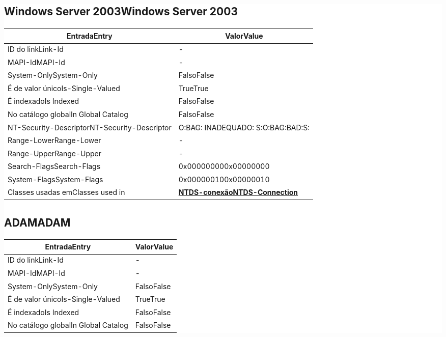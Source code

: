 ## <a name="windows-server-2003"></a><span data-ttu-id="d95c4-153">Windows Server 2003</span><span class="sxs-lookup"><span data-stu-id="d95c4-153">Windows Server 2003</span></span>



| <span data-ttu-id="d95c4-154">Entrada</span><span class="sxs-lookup"><span data-stu-id="d95c4-154">Entry</span></span> | <span data-ttu-id="d95c4-155">Valor</span><span class="sxs-lookup"><span data-stu-id="d95c4-155">Value</span></span> |
|------------------------|--------------------------------------------------------|
| <span data-ttu-id="d95c4-156">ID do link</span><span class="sxs-lookup"><span data-stu-id="d95c4-156">Link-Id</span></span>                | \-                                                     |
| <span data-ttu-id="d95c4-157">MAPI-Id</span><span class="sxs-lookup"><span data-stu-id="d95c4-157">MAPI-Id</span></span>                | \-                                                     |
| <span data-ttu-id="d95c4-158">System-Only</span><span class="sxs-lookup"><span data-stu-id="d95c4-158">System-Only</span></span>            | <span data-ttu-id="d95c4-159">Falso</span><span class="sxs-lookup"><span data-stu-id="d95c4-159">False</span></span>                                                  |
| <span data-ttu-id="d95c4-160">É de valor único</span><span class="sxs-lookup"><span data-stu-id="d95c4-160">Is-Single-Valued</span></span>       | <span data-ttu-id="d95c4-161">True</span><span class="sxs-lookup"><span data-stu-id="d95c4-161">True</span></span>                                                   |
| <span data-ttu-id="d95c4-162">É indexado</span><span class="sxs-lookup"><span data-stu-id="d95c4-162">Is Indexed</span></span>             | <span data-ttu-id="d95c4-163">Falso</span><span class="sxs-lookup"><span data-stu-id="d95c4-163">False</span></span>                                                  |
| <span data-ttu-id="d95c4-164">No catálogo global</span><span class="sxs-lookup"><span data-stu-id="d95c4-164">In Global Catalog</span></span>      | <span data-ttu-id="d95c4-165">Falso</span><span class="sxs-lookup"><span data-stu-id="d95c4-165">False</span></span>                                                  |
| <span data-ttu-id="d95c4-166">NT-Security-Descriptor</span><span class="sxs-lookup"><span data-stu-id="d95c4-166">NT-Security-Descriptor</span></span> | <span data-ttu-id="d95c4-167">O:BAG: INADEQUADO: S:</span><span class="sxs-lookup"><span data-stu-id="d95c4-167">O:BAG:BAD:S:</span></span>                                           |
| <span data-ttu-id="d95c4-168">Range-Lower</span><span class="sxs-lookup"><span data-stu-id="d95c4-168">Range-Lower</span></span>            | \-                                                     |
| <span data-ttu-id="d95c4-169">Range-Upper</span><span class="sxs-lookup"><span data-stu-id="d95c4-169">Range-Upper</span></span>            | \-                                                     |
| <span data-ttu-id="d95c4-170">Search-Flags</span><span class="sxs-lookup"><span data-stu-id="d95c4-170">Search-Flags</span></span>           | <span data-ttu-id="d95c4-171">0x00000000</span><span class="sxs-lookup"><span data-stu-id="d95c4-171">0x00000000</span></span>                                             |
| <span data-ttu-id="d95c4-172">System-Flags</span><span class="sxs-lookup"><span data-stu-id="d95c4-172">System-Flags</span></span>           | <span data-ttu-id="d95c4-173">0x00000010</span><span class="sxs-lookup"><span data-stu-id="d95c4-173">0x00000010</span></span>                                             |
| <span data-ttu-id="d95c4-174">Classes usadas em</span><span class="sxs-lookup"><span data-stu-id="d95c4-174">Classes used in</span></span>        | [<span data-ttu-id="d95c4-175">**NTDS-conexão**</span><span class="sxs-lookup"><span data-stu-id="d95c4-175">**NTDS-Connection**</span></span>](c-ntdsconnection.md)<br/> |



## <a name="adam"></a><span data-ttu-id="d95c4-176">ADAM</span><span class="sxs-lookup"><span data-stu-id="d95c4-176">ADAM</span></span>



| <span data-ttu-id="d95c4-177">Entrada</span><span class="sxs-lookup"><span data-stu-id="d95c4-177">Entry</span></span> | <span data-ttu-id="d95c4-178">Valor</span><span class="sxs-lookup"><span data-stu-id="d95c4-178">Value</span></span> |
|------------------------|--------------------------------------------------------|
| <span data-ttu-id="d95c4-179">ID do link</span><span class="sxs-lookup"><span data-stu-id="d95c4-179">Link-Id</span></span>                | \-                                                     |
| <span data-ttu-id="d95c4-180">MAPI-Id</span><span class="sxs-lookup"><span data-stu-id="d95c4-180">MAPI-Id</span></span>                | \-                                                     |
| <span data-ttu-id="d95c4-181">System-Only</span><span class="sxs-lookup"><span data-stu-id="d95c4-181">System-Only</span></span>            | <span data-ttu-id="d95c4-182">Falso</span><span class="sxs-lookup"><span data-stu-id="d95c4-182">False</span></span>                                                  |
| <span data-ttu-id="d95c4-183">É de valor único</span><span class="sxs-lookup"><span data-stu-id="d95c4-183">Is-Single-Valued</span></span>       | <span data-ttu-id="d95c4-184">True</span><span class="sxs-lookup"><span data-stu-id="d95c4-184">True</span></span>                                                   |
| <span data-ttu-id="d95c4-185">É indexado</span><span class="sxs-lookup"><span data-stu-id="d95c4-185">Is Indexed</span></span>             | <span data-ttu-id="d95c4-186">Falso</span><span class="sxs-lookup"><span data-stu-id="d95c4-186">False</span></span>                                                  |
| <span data-ttu-id="d95c4-187">No catálogo global</span><span class="sxs-lookup"><span data-stu-id="d95c4-187">In Global Catalog</span></span>      | <span data-ttu-id="d95c4-188">Falso</span><span class="sxs-lookup"><span data-stu-id="d95c4-188">False</span></span>                                                  |